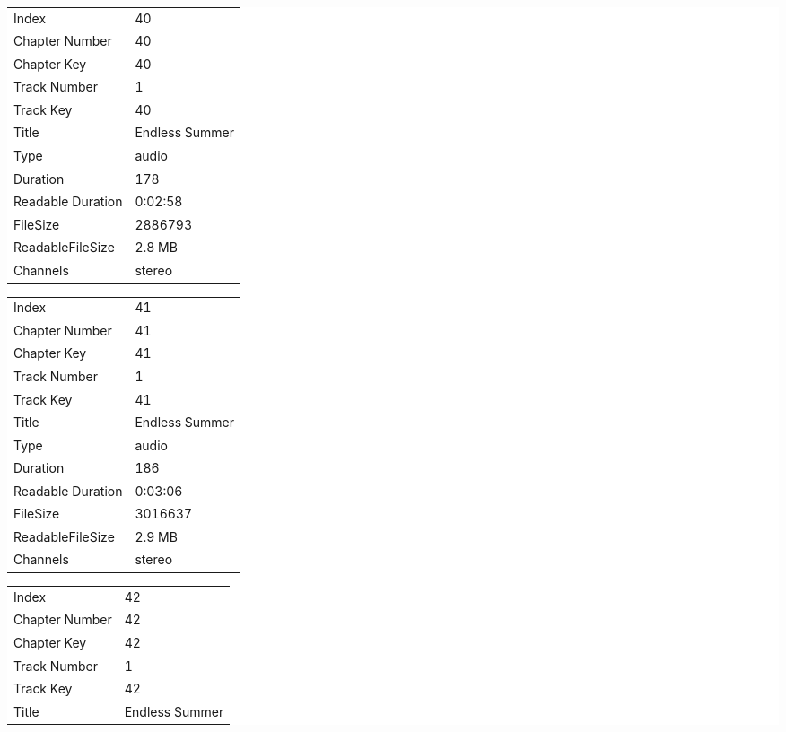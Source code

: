 |  |  |
| - | - |
| Index | 40 |
| Chapter Number | 40 |
| Chapter Key | 40 |
| Track Number | 1 |
| Track Key | 40 |
| Title | Endless Summer |
| Type | audio |
| Duration | 178 |
| Readable Duration | 0:02:58 |
| FileSize | 2886793 |
| ReadableFileSize | 2.8 MB |
| Channels | stereo |

|  |  |
| - | - |
| Index | 41 |
| Chapter Number | 41 |
| Chapter Key | 41 |
| Track Number | 1 |
| Track Key | 41 |
| Title | Endless Summer |
| Type | audio |
| Duration | 186 |
| Readable Duration | 0:03:06 |
| FileSize | 3016637 |
| ReadableFileSize | 2.9 MB |
| Channels | stereo |

|  |  |
| - | - |
| Index | 42 |
| Chapter Number | 42 |
| Chapter Key | 42 |
| Track Number | 1 |
| Track Key | 42 |
| Title | Endless Summer |